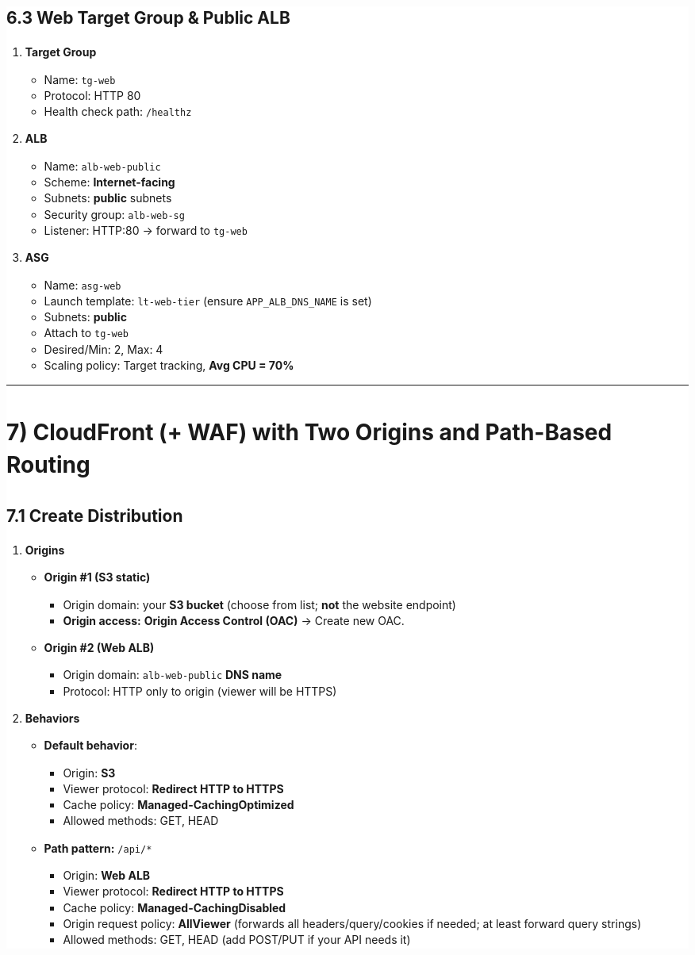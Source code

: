 ## 6.3 Web Target Group & Public ALB

1. **Target Group**

   * Name: `tg-web`
   * Protocol: HTTP 80
   * Health check path: `/healthz`
2. **ALB**

   * Name: `alb-web-public`
   * Scheme: **Internet-facing**
   * Subnets: **public** subnets
   * Security group: `alb-web-sg`
   * Listener: HTTP:80 → forward to `tg-web`
3. **ASG**

   * Name: `asg-web`
   * Launch template: `lt-web-tier` (ensure `APP_ALB_DNS_NAME` is set)
   * Subnets: **public**
   * Attach to `tg-web`
   * Desired/Min: 2, Max: 4
   * Scaling policy: Target tracking, **Avg CPU = 70%**

---

# 7) CloudFront (+ WAF) with **Two Origins** and **Path-Based Routing**

## 7.1 Create Distribution

1. **Origins**

   * **Origin #1 (S3 static)**

     * Origin domain: your **S3 bucket** (choose from list; **not** the website endpoint)
     * **Origin access:** **Origin Access Control (OAC)** → Create new OAC.
   * **Origin #2 (Web ALB)**

     * Origin domain: `alb-web-public` **DNS name**
     * Protocol: HTTP only to origin (viewer will be HTTPS)

2. **Behaviors**

   * **Default behavior**:

     * Origin: **S3**
     * Viewer protocol: **Redirect HTTP to HTTPS**
     * Cache policy: **Managed-CachingOptimized**
     * Allowed methods: GET, HEAD
   * **Path pattern:** `/api/*`

     * Origin: **Web ALB**
     * Viewer protocol: **Redirect HTTP to HTTPS**
     * Cache policy: **Managed-CachingDisabled**
     * Origin request policy: **AllViewer** (forwards all headers/query/cookies if needed; at least forward query strings)
     * Allowed methods: GET, HEAD (add POST/PUT if your API needs it)

